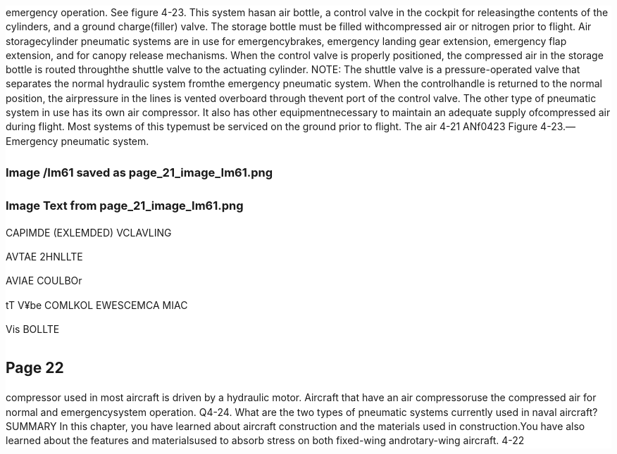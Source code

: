 emergency operation. See figure 4-23. This system hasan air bottle, a control valve in the cockpit for releasingthe contents of the cylinders, and a ground charge(filler) valve. The storage bottle must be filled withcompressed air or nitrogen prior to flight. Air storagecylinder pneumatic systems are in use for emergencybrakes, emergency landing gear extension, emergency
flap extension, and for canopy release mechanisms.
When the control valve is properly positioned, the
compressed air in the storage bottle is routed throughthe shuttle valve to the actuating cylinder.
NOTE: The shuttle valve is a pressure-operated
valve that separates the normal hydraulic system fromthe emergency pneumatic system. When the controlhandle is returned to the normal position, the airpressure in the lines is vented overboard through thevent port of the control valve.
The other type of pneumatic system in use has its
own air compressor. It also has other equipmentnecessary to maintain an adequate supply ofcompressed air during flight. Most systems of this typemust be serviced on the ground prior to flight. The air
4-21
ANf0423
Figure 4-23.—Emergency pneumatic system.

### Image /Im61 saved as page_21_image_Im61.png

### Image Text from page_21_image_Im61.png

CAPIMDE (EXLEMDED)
VCLAVLING

AVTAE
2HNLLTE

AVIAE
COULBOr

tT V¥be COMLKOL
EWESCEMCA MIAC

Vis BOLLTE


## Page 22

compressor used in most aircraft is driven by a
hydraulic motor. Aircraft that have an air compressoruse the compressed air for normal and emergencysystem operation.
Q4-24. What are the two types of pneumatic systems
currently used in naval aircraft?SUMMARY
In this chapter, you have learned about aircraft
construction and the materials used in construction.You have also learned about the features and materialsused to absorb stress on both fixed-wing androtary-wing aircraft.
4-22

